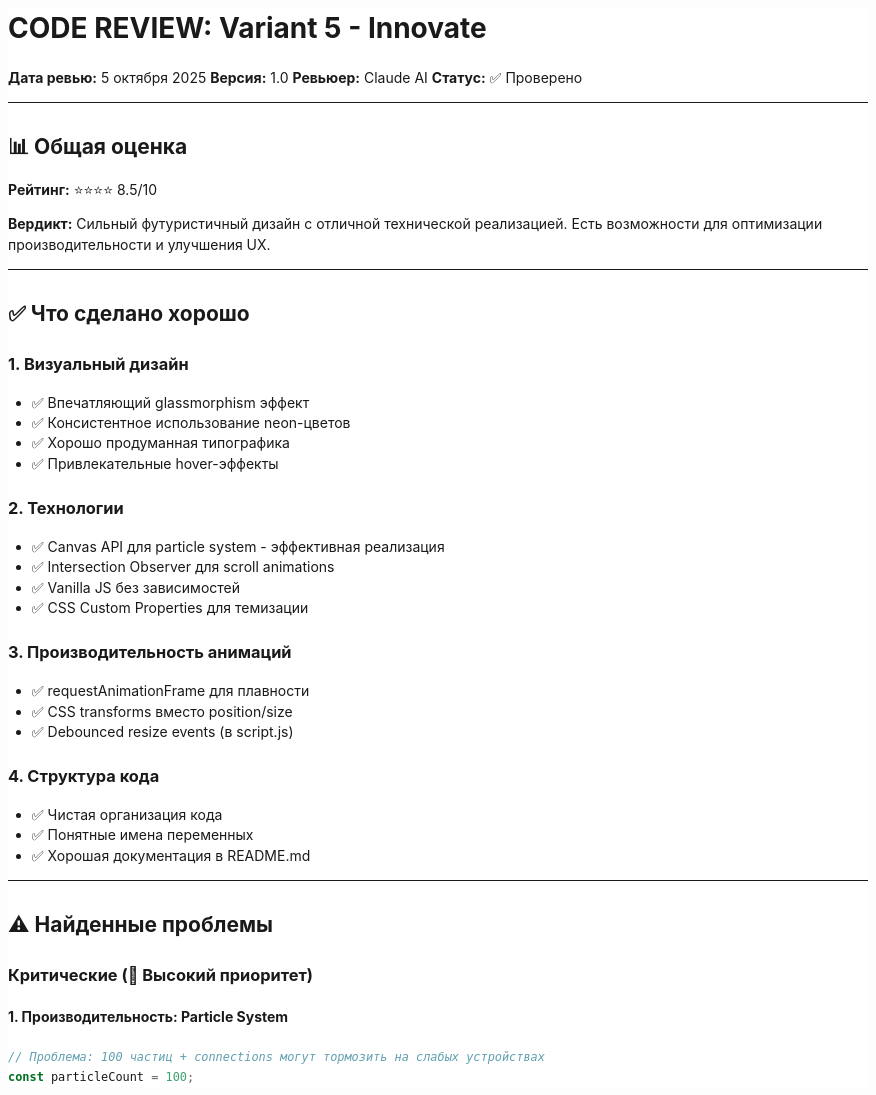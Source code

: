 # CODE REVIEW: Variant 5 - Innovate

**Дата ревью:** 5 октября 2025
**Версия:** 1.0
**Ревьюер:** Claude AI
**Статус:** ✅ Проверено

---

## 📊 Общая оценка

**Рейтинг:** ⭐⭐⭐⭐ 8.5/10

**Вердикт:** Сильный футуристичный дизайн с отличной технической реализацией. Есть возможности для оптимизации производительности и улучшения UX.

---

## ✅ Что сделано хорошо

### 1. **Визуальный дизайн**
- ✅ Впечатляющий glassmorphism эффект
- ✅ Консистентное использование neon-цветов
- ✅ Хорошо продуманная типографика
- ✅ Привлекательные hover-эффекты

### 2. **Технологии**
- ✅ Canvas API для particle system - эффективная реализация
- ✅ Intersection Observer для scroll animations
- ✅ Vanilla JS без зависимостей
- ✅ CSS Custom Properties для темизации

### 3. **Производительность анимаций**
- ✅ requestAnimationFrame для плавности
- ✅ CSS transforms вместо position/size
- ✅ Debounced resize events (в script.js)

### 4. **Структура кода**
- ✅ Чистая организация кода
- ✅ Понятные имена переменных
- ✅ Хорошая документация в README.md

---

## ⚠️ Найденные проблемы

### Критические (🔴 Высокий приоритет)

#### 1. **Производительность: Particle System**
```javascript
// Проблема: 100 частиц + connections могут тормозить на слабых устройствах
const particleCount = 100;
```
